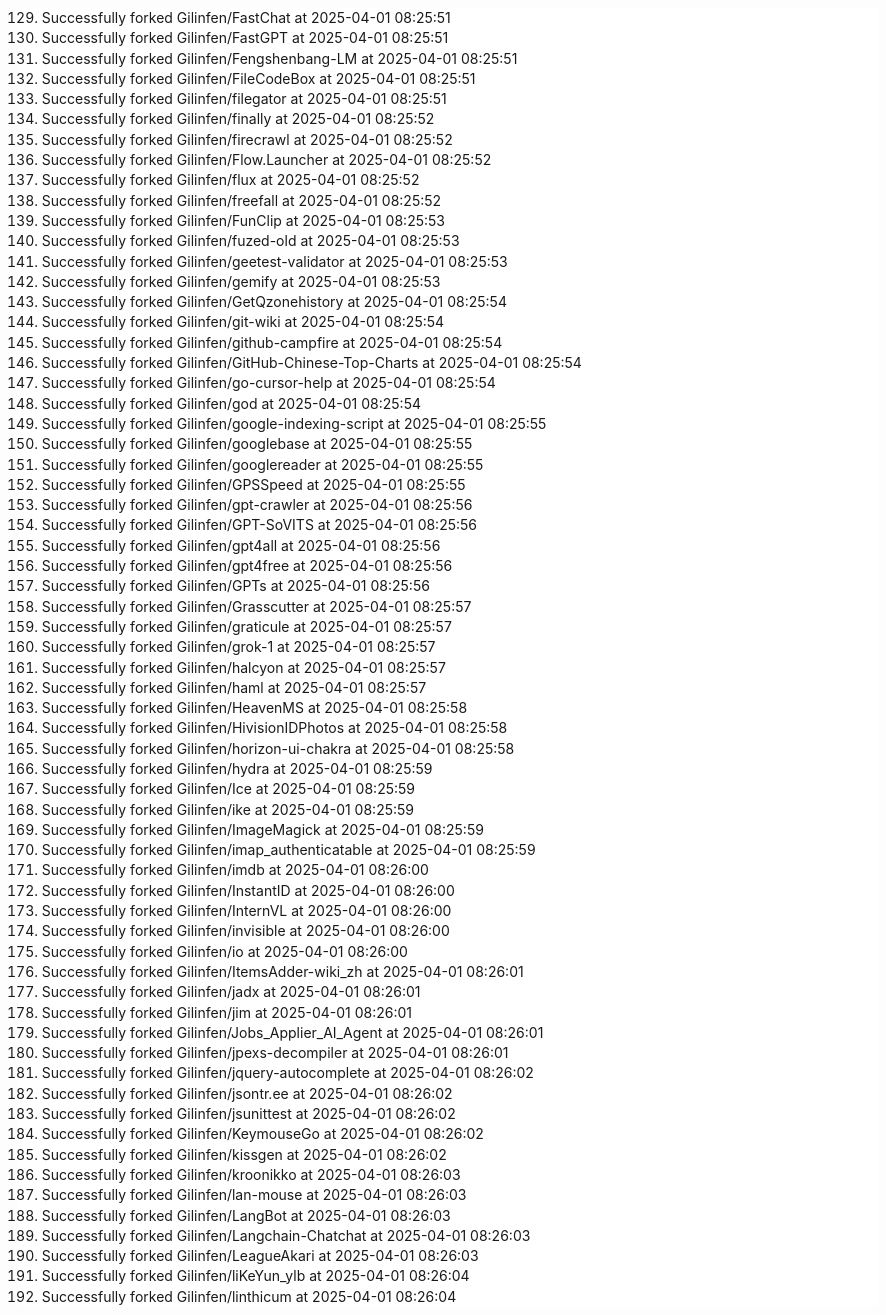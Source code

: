 129. Successfully forked Gilinfen/FastChat at 2025-04-01 08:25:51
130. Successfully forked Gilinfen/FastGPT at 2025-04-01 08:25:51
131. Successfully forked Gilinfen/Fengshenbang-LM at 2025-04-01 08:25:51
132. Successfully forked Gilinfen/FileCodeBox at 2025-04-01 08:25:51
133. Successfully forked Gilinfen/filegator at 2025-04-01 08:25:51
134. Successfully forked Gilinfen/finally at 2025-04-01 08:25:52
135. Successfully forked Gilinfen/firecrawl at 2025-04-01 08:25:52
136. Successfully forked Gilinfen/Flow.Launcher at 2025-04-01 08:25:52
137. Successfully forked Gilinfen/flux at 2025-04-01 08:25:52
138. Successfully forked Gilinfen/freefall at 2025-04-01 08:25:52
139. Successfully forked Gilinfen/FunClip at 2025-04-01 08:25:53
140. Successfully forked Gilinfen/fuzed-old at 2025-04-01 08:25:53
141. Successfully forked Gilinfen/geetest-validator at 2025-04-01 08:25:53
142. Successfully forked Gilinfen/gemify at 2025-04-01 08:25:53
143. Successfully forked Gilinfen/GetQzonehistory at 2025-04-01 08:25:54
144. Successfully forked Gilinfen/git-wiki at 2025-04-01 08:25:54
145. Successfully forked Gilinfen/github-campfire at 2025-04-01 08:25:54
146. Successfully forked Gilinfen/GitHub-Chinese-Top-Charts at 2025-04-01 08:25:54
147. Successfully forked Gilinfen/go-cursor-help at 2025-04-01 08:25:54
148. Successfully forked Gilinfen/god at 2025-04-01 08:25:54
149. Successfully forked Gilinfen/google-indexing-script at 2025-04-01 08:25:55
150. Successfully forked Gilinfen/googlebase at 2025-04-01 08:25:55
151. Successfully forked Gilinfen/googlereader at 2025-04-01 08:25:55
152. Successfully forked Gilinfen/GPSSpeed at 2025-04-01 08:25:55
153. Successfully forked Gilinfen/gpt-crawler at 2025-04-01 08:25:56
154. Successfully forked Gilinfen/GPT-SoVITS at 2025-04-01 08:25:56
155. Successfully forked Gilinfen/gpt4all at 2025-04-01 08:25:56
156. Successfully forked Gilinfen/gpt4free at 2025-04-01 08:25:56
157. Successfully forked Gilinfen/GPTs at 2025-04-01 08:25:56
158. Successfully forked Gilinfen/Grasscutter at 2025-04-01 08:25:57
159. Successfully forked Gilinfen/graticule at 2025-04-01 08:25:57
160. Successfully forked Gilinfen/grok-1 at 2025-04-01 08:25:57
161. Successfully forked Gilinfen/halcyon at 2025-04-01 08:25:57
162. Successfully forked Gilinfen/haml at 2025-04-01 08:25:57
163. Successfully forked Gilinfen/HeavenMS at 2025-04-01 08:25:58
164. Successfully forked Gilinfen/HivisionIDPhotos at 2025-04-01 08:25:58
165. Successfully forked Gilinfen/horizon-ui-chakra at 2025-04-01 08:25:58
166. Successfully forked Gilinfen/hydra at 2025-04-01 08:25:59
167. Successfully forked Gilinfen/Ice at 2025-04-01 08:25:59
168. Successfully forked Gilinfen/ike at 2025-04-01 08:25:59
169. Successfully forked Gilinfen/ImageMagick at 2025-04-01 08:25:59
170. Successfully forked Gilinfen/imap_authenticatable at 2025-04-01 08:25:59
171. Successfully forked Gilinfen/imdb at 2025-04-01 08:26:00
172. Successfully forked Gilinfen/InstantID at 2025-04-01 08:26:00
173. Successfully forked Gilinfen/InternVL at 2025-04-01 08:26:00
174. Successfully forked Gilinfen/invisible at 2025-04-01 08:26:00
175. Successfully forked Gilinfen/io at 2025-04-01 08:26:00
176. Successfully forked Gilinfen/ItemsAdder-wiki_zh at 2025-04-01 08:26:01
177. Successfully forked Gilinfen/jadx at 2025-04-01 08:26:01
178. Successfully forked Gilinfen/jim at 2025-04-01 08:26:01
179. Successfully forked Gilinfen/Jobs_Applier_AI_Agent at 2025-04-01 08:26:01
180. Successfully forked Gilinfen/jpexs-decompiler at 2025-04-01 08:26:01
181. Successfully forked Gilinfen/jquery-autocomplete at 2025-04-01 08:26:02
182. Successfully forked Gilinfen/jsontr.ee at 2025-04-01 08:26:02
183. Successfully forked Gilinfen/jsunittest at 2025-04-01 08:26:02
184. Successfully forked Gilinfen/KeymouseGo at 2025-04-01 08:26:02
185. Successfully forked Gilinfen/kissgen at 2025-04-01 08:26:02
186. Successfully forked Gilinfen/kroonikko at 2025-04-01 08:26:03
187. Successfully forked Gilinfen/lan-mouse at 2025-04-01 08:26:03
188. Successfully forked Gilinfen/LangBot at 2025-04-01 08:26:03
189. Successfully forked Gilinfen/Langchain-Chatchat at 2025-04-01 08:26:03
190. Successfully forked Gilinfen/LeagueAkari at 2025-04-01 08:26:03
191. Successfully forked Gilinfen/liKeYun_ylb at 2025-04-01 08:26:04
192. Successfully forked Gilinfen/linthicum at 2025-04-01 08:26:04